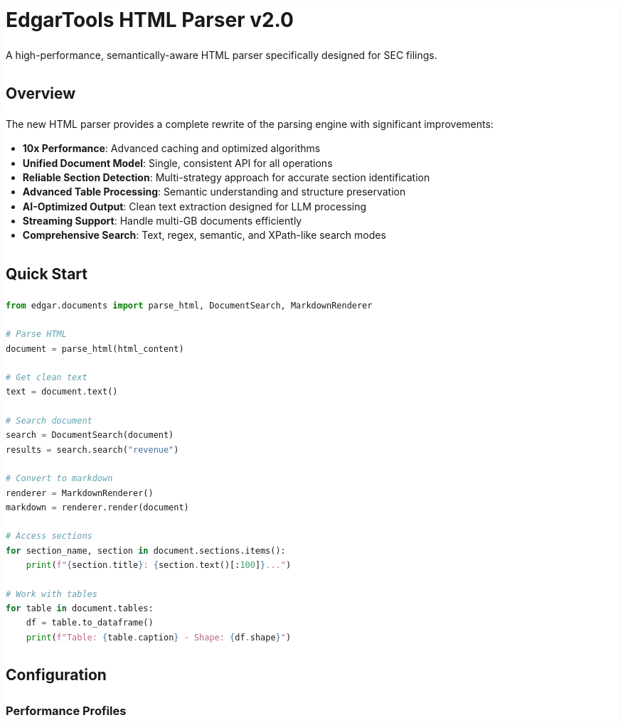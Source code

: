 # EdgarTools HTML Parser v2.0

A high-performance, semantically-aware HTML parser specifically designed for SEC filings.

## Overview

The new HTML parser provides a complete rewrite of the parsing engine with significant improvements:

- **10x Performance**: Advanced caching and optimized algorithms
- **Unified Document Model**: Single, consistent API for all operations
- **Reliable Section Detection**: Multi-strategy approach for accurate section identification
- **Advanced Table Processing**: Semantic understanding and structure preservation
- **AI-Optimized Output**: Clean text extraction designed for LLM processing
- **Streaming Support**: Handle multi-GB documents efficiently
- **Comprehensive Search**: Text, regex, semantic, and XPath-like search modes

## Quick Start

```python
from edgar.documents import parse_html, DocumentSearch, MarkdownRenderer

# Parse HTML
document = parse_html(html_content)

# Get clean text
text = document.text()

# Search document
search = DocumentSearch(document)
results = search.search("revenue")

# Convert to markdown
renderer = MarkdownRenderer()
markdown = renderer.render(document)

# Access sections
for section_name, section in document.sections.items():
    print(f"{section.title}: {section.text()[:100]}...")

# Work with tables
for table in document.tables:
    df = table.to_dataframe()
    print(f"Table: {table.caption} - Shape: {df.shape}")
```

## Configuration

### Performance Profiles
